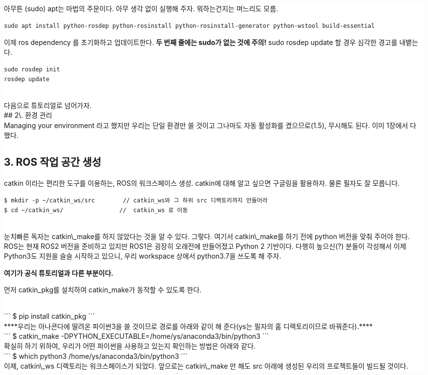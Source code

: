 아무튼 (sudo) apt는 마법의 주문이다. 아무 생각 없이 실행해 주자. 뭐하는건지는 며느리도 모름.

```
sudo apt install python-rosdep python-rosinstall python-rosinstall-generator python-wstool build-essential
```

이제 ros dependency 를 초기화하고 업데이트한다.
**두 번째 줄에는 sudo가 없는 것에 주의!** sudo rosdep update 할 경우 심각한 경고를 내뱉는다.

```
sudo rosdep init
rosdep update
```
<br>
다음으로 튜토리얼로 넘어가자.
<br>
## 2\. 환경 관리
<br>
Managing your environment 라고 했지만 우리는 단일 환경만 쓸 것이고 그나마도 자동 활성화를 켰으므로(1.5), 무시해도 된다. 이미 1장에서 다 했다.

## 3\. ROS 작업 공간 생성

catkin 이라는 편리한 도구를 이용하는, ROS의 워크스페이스 생성. catkin에 대해 알고 싶으면 구글링을 활용하자. 물론 필자도 잘 모릅니다.
<br>
```
$ mkdir -p ~/catkin_ws/src        // catkin_ws와 그 하위 src 디렉토리까지 만들어라
$ cd ~/catkin_ws/                //  catkin_ws 로 이동
```
<br>
눈치빠른 독자는 catkin\_make를 하지 않았다는 것을 알 수 있다.
그렇다. 여기서 catkin\_make를 하기 전에 python 버전을 맞춰 주어야 한다.
ROS는 현재 ROS2 버전을 준비하고 있지만 ROS1은 굉장히 오래전에 만들어졌고 Python 2 기반이다.
다행히 높으신(?) 분들이 각성해서 이제 Python3도 지원을 슬슬 시작하고 있으니, 우리 workspace 상에서 python3.7을 쓰도록 해 주자.

**여기가 공식 튜토리얼과 다른 부분이다.**

먼저 catkin\_pkg를 설치하여 catkin\_make가 동작할 수 있도록 한다.

<br>
```
$ pip install catkin_pkg
```
<br>
****우리는 아나콘다에 딸려온 파이썬3을 쓸 것이므로 경로를 아래와 같이 해 준다(ys는 필자의 홈 디렉토리이므로 바꿔준다).****
<br>
```
$ catkin_make -DPYTHON_EXECUTABLE=/home/ys/anaconda3/bin/python3
```
<br>
확실히 하기 위하여, 우리가 어떤 파이썬을 사용하고 있는지 확인하는 방법은 아래와 같다.
<br>
```
$ which python3
/home/ys/anaconda3/bin/python3
```
<br>
이제, catkin\_ws 디렉토리는 워크스페이스가 되었다. 앞으로는 catkin\_make 만 해도 src 아래에 생성된 우리의 프로젝트들이 빌드될 것이다.

